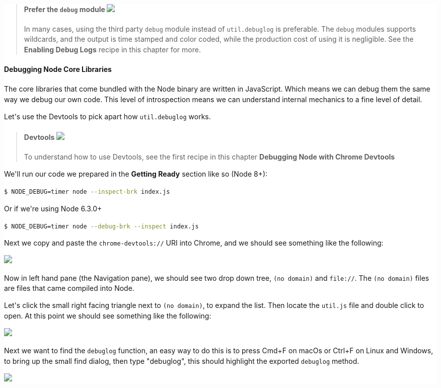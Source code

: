 > #### Prefer the `debug` module ![](../tip.png) 
> In many cases, using the third party `debug` module
> instead of `util.debuglog` is preferable. The `debug`
> modules supports wildcards, and the output is 
> time stamped and color coded, while the production cost of 
> using it is negligible.
> See the **Enabling Debug Logs** recipe in this chapter for more.

#### Debugging Node Core Libraries

The core libraries that come bundled with the Node binary
are written in JavaScript. Which means we can debug them 
the same way we debug our own code. This level of introspection
means we can understand internal mechanics to a fine level of 
detail.

Let's use the Devtools to pick apart how `util.debuglog` works.

> #### Devtools ![](../info.png)
> To understand how to use Devtools, see the first recipe
> in this chapter **Debugging Node with Chrome Devtools** 

We'll run our code we prepared in the **Getting Ready** section
like so (Node 8+):

```sh
$ NODE_DEBUG=timer node --inspect-brk index.js
```

Or if we're using Node 6.3.0+

```sh
$ NODE_DEBUG=timer node --debug-brk --inspect index.js
```

Next we copy and paste the `chrome-devtools://` URI
into Chrome, and we should see something like the following:

![](images/core-debug-1.png)

Now in left hand pane (the Navigation pane), we should see 
two drop down tree, `(no domain)` and `file://`. The `(no domain)`
files are files that came compiled into Node. 

Let's click the small right facing triangle next to `(no domain)`,
to expand the list. Then locate the `util.js` file and double click
to open. At this point we should see something like the following:

![](images/core-debug-2.png)

Next we want to find the `debuglog` function, an easy way to do this
is to press Cmd+F on macOs or Ctrl+F on Linux and Windows, to bring
up the small find dialog, then type "debuglog", this should highlight
the exported `debuglog` method.

![](images/core-debug-3.png)
